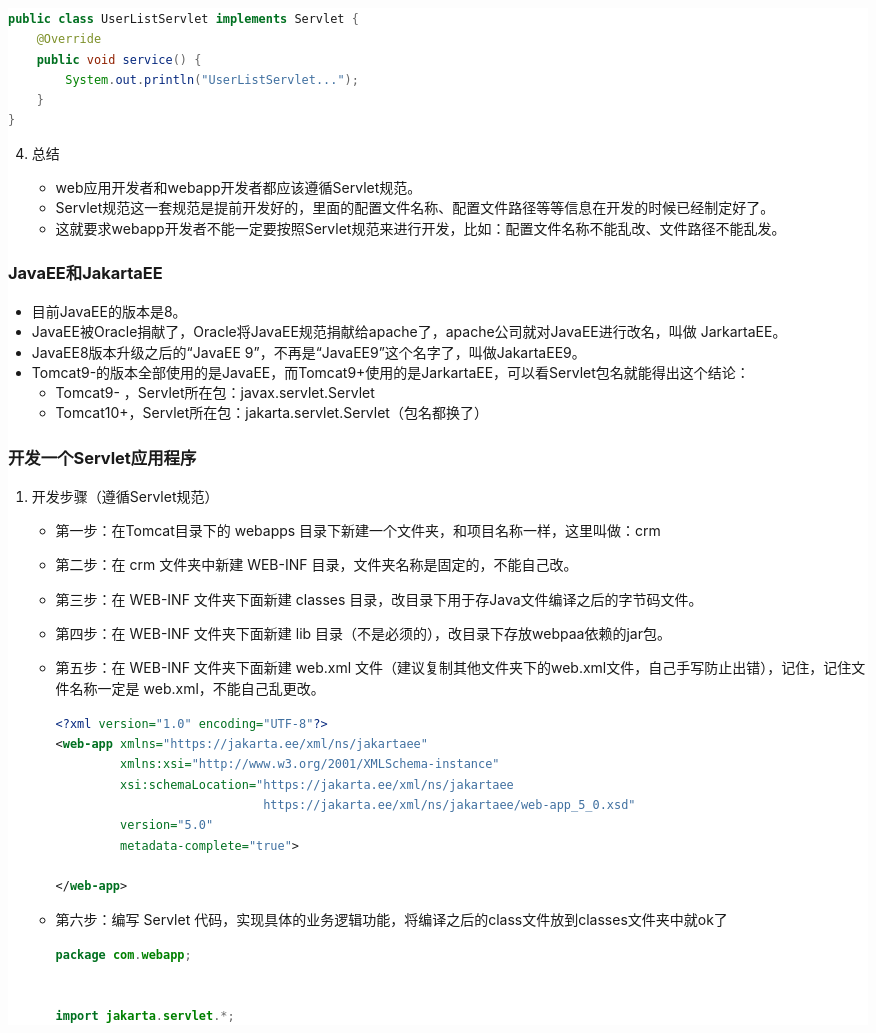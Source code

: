    ```java
   public class UserListServlet implements Servlet {
       @Override
       public void service() {
           System.out.println("UserListServlet...");
       }
   }
   ```

4. 总结

   + web应用开发者和webapp开发者都应该遵循Servlet规范。
   + Servlet规范这一套规范是提前开发好的，里面的配置文件名称、配置文件路径等等信息在开发的时候已经制定好了。
   + 这就要求webapp开发者不能一定要按照Servlet规范来进行开发，比如：配置文件名称不能乱改、文件路径不能乱发。

### JavaEE和JakartaEE

+ 目前JavaEE的版本是8。
+ JavaEE被Oracle捐献了，Oracle将JavaEE规范捐献给apache了，apache公司就对JavaEE进行改名，叫做 JarkartaEE。
+ JavaEE8版本升级之后的“JavaEE 9”，不再是“JavaEE9”这个名字了，叫做JakartaEE9。
+ Tomcat9-的版本全部使用的是JavaEE，而Tomcat9+使用的是JarkartaEE，可以看Servlet包名就能得出这个结论：
  + Tomcat9- ，Servlet所在包：javax.servlet.Servlet
  + Tomcat10+，Servlet所在包：jakarta.servlet.Servlet（包名都换了）

### 开发一个Servlet应用程序

1. 开发步骤（遵循Servlet规范）

   + 第一步：在Tomcat目录下的 webapps 目录下新建一个文件夹，和项目名称一样，这里叫做：crm

   + 第二步：在 crm 文件夹中新建 WEB-INF 目录，文件夹名称是固定的，不能自己改。

   + 第三步：在 WEB-INF 文件夹下面新建 classes 目录，改目录下用于存Java文件编译之后的字节码文件。

   + 第四步：在 WEB-INF 文件夹下面新建 lib 目录（不是必须的），改目录下存放webpaa依赖的jar包。

   + 第五步：在 WEB-INF 文件夹下面新建 web.xml 文件（建议复制其他文件夹下的web.xml文件，自己手写防止出错），记住，记住文件名称一定是 web.xml，不能自己乱更改。

     ```xml
     <?xml version="1.0" encoding="UTF-8"?>
     <web-app xmlns="https://jakarta.ee/xml/ns/jakartaee"
              xmlns:xsi="http://www.w3.org/2001/XMLSchema-instance"
              xsi:schemaLocation="https://jakarta.ee/xml/ns/jakartaee
                                  https://jakarta.ee/xml/ns/jakartaee/web-app_5_0.xsd"
              version="5.0"
              metadata-complete="true">
     
     </web-app>
     ```

   + 第六步：编写 Servlet 代码，实现具体的业务逻辑功能，将编译之后的class文件放到classes文件夹中就ok了

     ```java
     package com.webapp;
     
     
     import jakarta.servlet.*;
     